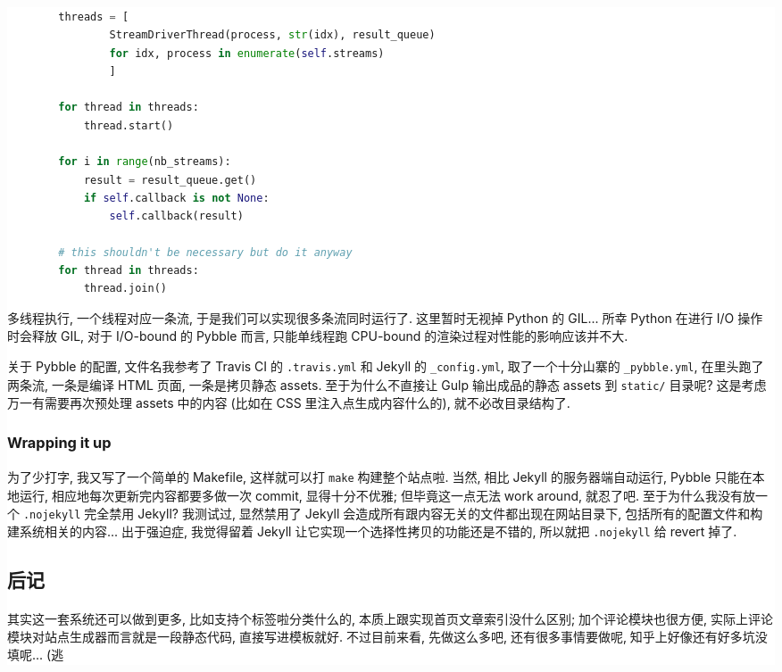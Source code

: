 ```python
        threads = [
                StreamDriverThread(process, str(idx), result_queue)
                for idx, process in enumerate(self.streams)
                ]

        for thread in threads:
            thread.start()

        for i in range(nb_streams):
            result = result_queue.get()
            if self.callback is not None:
                self.callback(result)

        # this shouldn't be necessary but do it anyway
        for thread in threads:
            thread.join()
```

多线程执行, 一个线程对应一条流, 于是我们可以实现很多条流同时运行了. 这里暂时无视掉 Python 的 GIL... 所幸 Python 在进行 I/O 操作时会释放 GIL, 对于 I/O-bound 的 Pybble 而言, 只能单线程跑 CPU-bound 的渲染过程对性能的影响应该并不大.

关于 Pybble 的配置, 文件名我参考了 Travis CI 的 `.travis.yml` 和 Jekyll 的 `_config.yml`, 取了一个十分山寨的 `_pybble.yml`, 在里头跑了两条流, 一条是编译 HTML 页面, 一条是拷贝静态 assets. 至于为什么不直接让 Gulp 输出成品的静态 assets 到 `static/` 目录呢? 这是考虑万一有需要再次预处理 assets 中的内容 (比如在 CSS 里注入点生成内容什么的), 就不必改目录结构了.


### Wrapping it up

为了少打字, 我又写了一个简单的 Makefile, 这样就可以打 `make` 构建整个站点啦. 当然, 相比 Jekyll 的服务器端自动运行, Pybble 只能在本地运行, 相应地每次更新完内容都要多做一次 commit, 显得十分不优雅; 但毕竟这一点无法 work around, 就忍了吧. 至于为什么我没有放一个 `.nojekyll` 完全禁用 Jekyll? 我测试过, 显然禁用了 Jekyll 会造成所有跟内容无关的文件都出现在网站目录下, 包括所有的配置文件和构建系统相关的内容... 出于强迫症, 我觉得留着 Jekyll 让它实现一个选择性拷贝的功能还是不错的, 所以就把 `.nojekyll` 给 revert 掉了.


## 后记

其实这一套系统还可以做到更多, 比如支持个标签啦分类什么的, 本质上跟实现首页文章索引没什么区别; 加个评论模块也很方便, 实际上评论模块对站点生成器而言就是一段静态代码, 直接写进模板就好. 不过目前来看, 先做这么多吧, 还有很多事情要做呢, 知乎上好像还有好多坑没填呢... (逃
